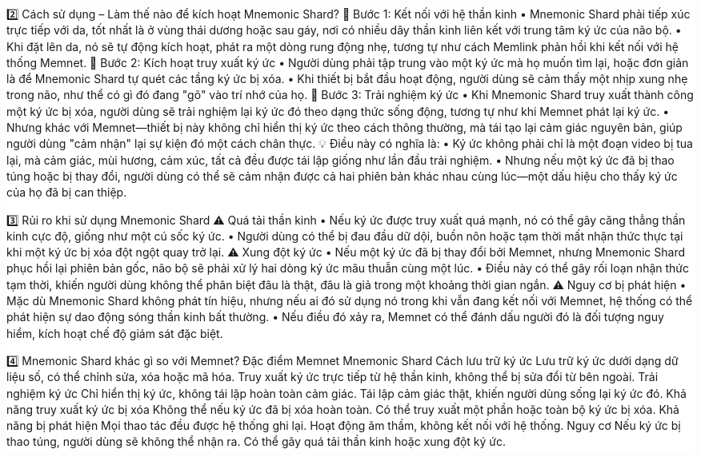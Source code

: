 2️⃣ Cách sử dụng – Làm thế nào để kích hoạt Mnemonic Shard?
🔹 Bước 1: Kết nối với hệ thần kinh
 • Mnemonic Shard phải tiếp xúc trực tiếp với da, tốt nhất là ở vùng thái dương hoặc sau gáy, nơi có nhiều dây thần kinh liên kết với trung tâm ký ức của não bộ.
 • Khi đặt lên da, nó sẽ tự động kích hoạt, phát ra một dòng rung động nhẹ, tương tự như cách Memlink phản hồi khi kết nối với hệ thống Memnet.
🔹 Bước 2: Kích hoạt truy xuất ký ức
 • Người dùng phải tập trung vào một ký ức mà họ muốn tìm lại, hoặc đơn giản là để Mnemonic Shard tự quét các tầng ký ức bị xóa.
 • Khi thiết bị bắt đầu hoạt động, người dùng sẽ cảm thấy một nhịp xung nhẹ trong não, như thể có gì đó đang "gõ" vào trí nhớ của họ.
🔹 Bước 3: Trải nghiệm ký ức
 • Khi Mnemonic Shard truy xuất thành công một ký ức bị xóa, người dùng sẽ trải nghiệm lại ký ức đó theo dạng thức sống động, tương tự như khi Memnet phát lại ký ức.
 • Nhưng khác với Memnet—thiết bị này không chỉ hiển thị ký ức theo cách thông thường, mà tái tạo lại cảm giác nguyên bản, giúp người dùng "cảm nhận" lại sự kiện đó một cách chân thực.
💡 Điều này có nghĩa là:
 • Ký ức không phải chỉ là một đoạn video bị tua lại, mà cảm giác, mùi hương, cảm xúc, tất cả đều được tái lập giống như lần đầu trải nghiệm.
 • Nhưng nếu một ký ức đã bị thao túng hoặc bị thay đổi, người dùng có thể sẽ cảm nhận được cả hai phiên bản khác nhau cùng lúc—một dấu hiệu cho thấy ký ức của họ đã bị can thiệp.

3️⃣ Rủi ro khi sử dụng Mnemonic Shard
⚠️ Quá tải thần kinh
 • Nếu ký ức được truy xuất quá mạnh, nó có thể gây căng thẳng thần kinh cực độ, giống như một cú sốc ký ức.
 • Người dùng có thể bị đau đầu dữ dội, buồn nôn hoặc tạm thời mất nhận thức thực tại khi một ký ức bị xóa đột ngột quay trở lại.
⚠️ Xung đột ký ức
 • Nếu một ký ức đã bị thay đổi bởi Memnet, nhưng Mnemonic Shard phục hồi lại phiên bản gốc, não bộ sẽ phải xử lý hai dòng ký ức mâu thuẫn cùng một lúc.
 • Điều này có thể gây rối loạn nhận thức tạm thời, khiến người dùng không thể phân biệt đâu là thật, đâu là giả trong một khoảng thời gian ngắn.
⚠️ Nguy cơ bị phát hiện
 • Mặc dù Mnemonic Shard không phát tín hiệu, nhưng nếu ai đó sử dụng nó trong khi vẫn đang kết nối với Memnet, hệ thống có thể phát hiện sự dao động sóng thần kinh bất thường.
 • Nếu điều đó xảy ra, Memnet có thể đánh dấu người đó là đối tượng nguy hiểm, kích hoạt chế độ giám sát đặc biệt.

4️⃣ Mnemonic Shard khác gì so với Memnet?
Đặc điểm
Memnet
Mnemonic Shard
Cách lưu trữ ký ức
Lưu trữ ký ức dưới dạng dữ liệu số, có thể chỉnh sửa, xóa hoặc mã hóa.
Truy xuất ký ức trực tiếp từ hệ thần kinh, không thể bị sửa đổi từ bên ngoài.
Trải nghiệm ký ức
Chỉ hiển thị ký ức, không tái lập hoàn toàn cảm giác.
Tái lập cảm giác thật, khiến người dùng sống lại ký ức đó.
Khả năng truy xuất ký ức bị xóa
Không thể nếu ký ức đã bị xóa hoàn toàn.
Có thể truy xuất một phần hoặc toàn bộ ký ức bị xóa.
Khả năng bị phát hiện
Mọi thao tác đều được hệ thống ghi lại.
Hoạt động âm thầm, không kết nối với hệ thống.
Nguy cơ
Nếu ký ức bị thao túng, người dùng sẽ không thể nhận ra.
Có thể gây quá tải thần kinh hoặc xung đột ký ức.

